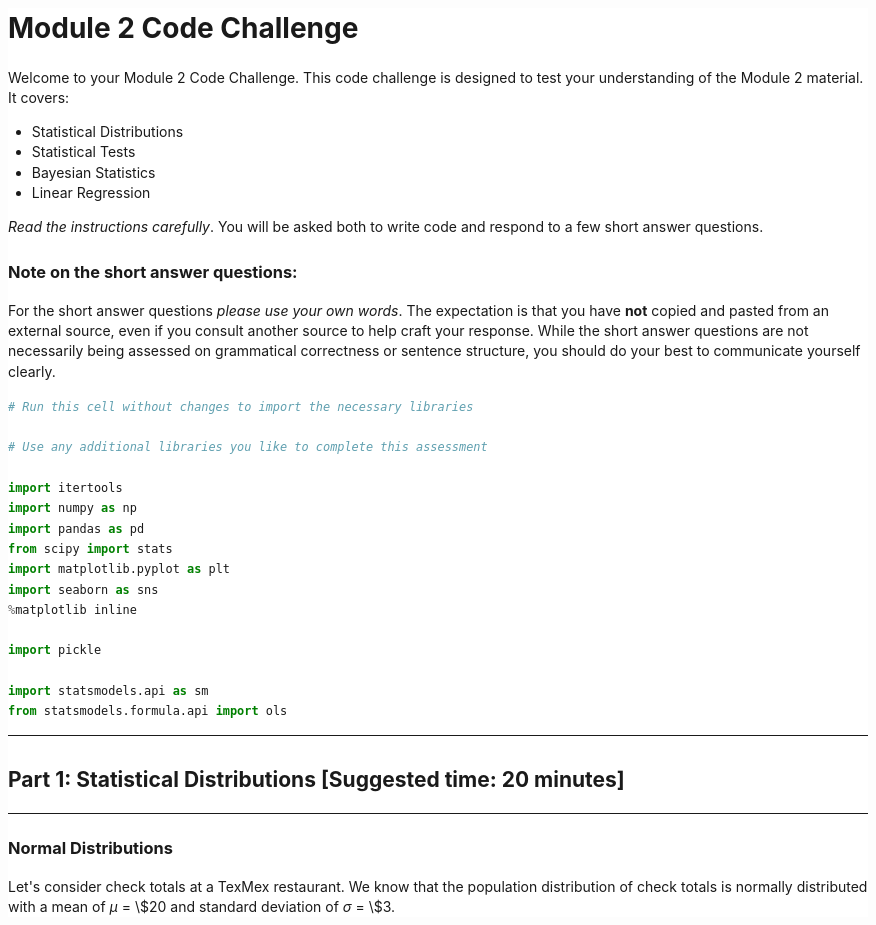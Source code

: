 
# Module 2 Code Challenge

Welcome to your Module 2 Code Challenge. This code challenge is designed to test your understanding of the Module 2 material. It covers:

- Statistical Distributions
- Statistical Tests
- Bayesian Statistics
- Linear Regression

_Read the instructions carefully_. You will be asked both to write code and respond to a few short answer questions.

### Note on the short answer questions: 

For the short answer questions _please use your own words_. The expectation is that you have **not** copied and pasted from an external source, even if you consult another source to help craft your response. While the short answer questions are not necessarily being assessed on grammatical correctness or sentence structure, you should do your best to communicate yourself clearly.


```python
# Run this cell without changes to import the necessary libraries

# Use any additional libraries you like to complete this assessment 

import itertools
import numpy as np
import pandas as pd 
from scipy import stats
import matplotlib.pyplot as plt
import seaborn as sns
%matplotlib inline

import pickle

import statsmodels.api as sm
from statsmodels.formula.api import ols
```

---
## Part 1: Statistical Distributions [Suggested time: 20 minutes]
---

### Normal Distributions

Let's consider check totals at a TexMex restaurant. We know that the population distribution of check totals is normally distributed with a mean of $\mu$ = \\$20 and standard deviation of $\sigma$ = \\$3. 
